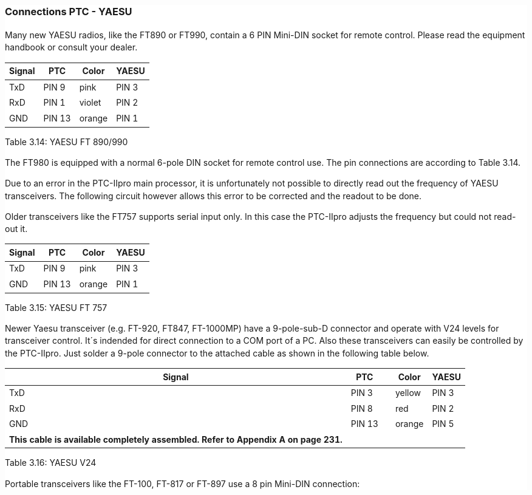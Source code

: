 ### Connections PTC - YAESU

Many new YAESU radios, like the FT890 or FT990, contain a 6 PIN Mini-DIN
socket for remote control. Please read the equipment handbook or consult
your dealer.

| **Signal** | **PTC** | **Color** | **YAESU** |
|------------|---------|-----------|-----------|
| TxD        | PIN 9   | pink      | PIN 3     |
| RxD        | PIN 1   | violet    | PIN 2     |
| GND        | PIN 13  | orange    | PIN 1     |

Table 3.14: YAESU FT 890/990

The FT980 is equipped with a normal 6-pole DIN socket for remote control
use. The pin connections are according to Table 3.14.

Due to an error in the PTC-IIpro main processor, it is unfortunately not
possible to directly read out the frequency of YAESU transceivers. The
following circuit however allows this error to be corrected and the
readout to be done.

Older transceivers like the FT757 supports serial input only. In this
case the PTC-IIpro adjusts the frequency but could not read-out it.

| **Signal** | **PTC** | **Color** | **YAESU** |
|------------|---------|-----------|-----------|
| TxD        | PIN 9   | pink      | PIN 3     |
| GND        | PIN 13  | orange    | PIN 1     |

Table 3.15: YAESU FT 757

Newer Yaesu transceiver (e.g. FT-920, FT847, FT-1000MP) have a
9-pole-sub-D connector and operate with V24 levels for transceiver
control. It´s indended for direct connection to a COM port of a PC. Also
these transceivers can easily be controlled by the PTC-IIpro. Just
solder a 9-pole connector to the attached cable as shown in the
following table below.

| **Signal**                                                                             | **PTC** |     | **Color** | **YAESU** |
|----------------------------------------------------------------------------------------|---------|-----|-----------|-----------|
| TxD                                                                                    | PIN 3   |     | yellow    | PIN 3     |
| RxD                                                                                    | PIN 8   |     | red       | PIN 2     |
| GND                                                                                    | PIN 13  |     | orange    | PIN 5     |
| **This cable is available completely assembled. Refer to Appendix A on page** **231.** |         |     |           |           |

Table 3.16: YAESU V24

Portable transceivers like the FT-100, FT-817 or FT-897 use a 8 pin
Mini-DIN connection:
